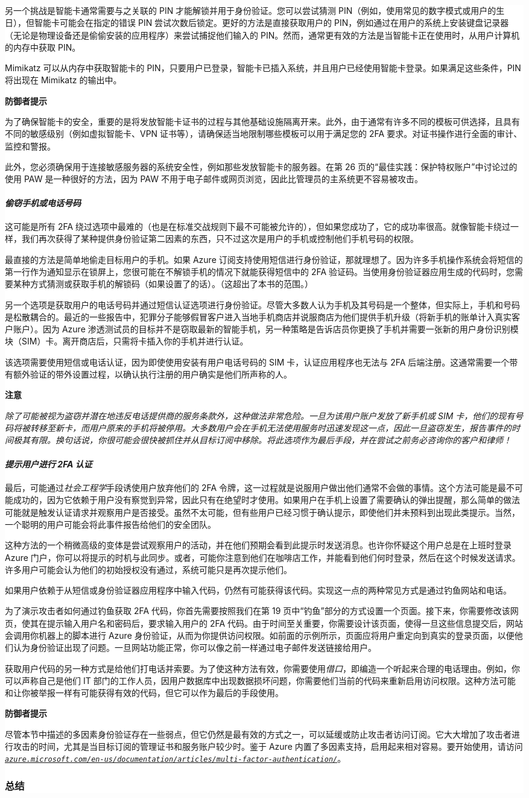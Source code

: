 另一个挑战是智能卡通常需要与之关联的 PIN 才能解锁并用于身份验证。您可以尝试猜测 PIN（例如，使用常见的数字模式或用户的生日），但智能卡可能会在指定的错误 PIN 尝试次数后锁定。更好的方法是直接获取用户的 PIN，例如通过在用户的系统上安装键盘记录器（无论是物理设备还是偷偷安装的应用程序）来尝试捕捉他们输入的 PIN。然而，通常更有效的方法是当智能卡正在使用时，从用户计算机的内存中获取 PIN。

Mimikatz 可以从内存中获取智能卡的 PIN，只要用户已登录，智能卡已插入系统，并且用户已经使用智能卡登录。如果满足这些条件，PIN 将出现在 Mimikatz 的输出中。

**防御者提示**

为了确保智能卡的安全，重要的是将发放智能卡证书的过程与其他基础设施隔离开来。此外，由于通常有许多不同的模板可供选择，且具有不同的敏感级别（例如虚拟智能卡、VPN 证书等），请确保适当地限制哪些模板可以用于满足您的 2FA 要求。对证书操作进行全面的审计、监控和警报。

此外，您必须确保用于连接敏感服务器的系统安全性，例如那些发放智能卡的服务器。在第 26 页的“最佳实践：保护特权账户”中讨论过的使用 PAW 是一种很好的方法，因为 PAW 不用于电子邮件或网页浏览，因此比管理员的主系统更不容易被攻击。

#### ***偷窃手机或电话号码***

这可能是所有 2FA 绕过选项中最难的（也是在标准交战规则下最不可能被允许的），但如果您成功了，它的成功率很高。就像智能卡绕过一样，我们再次获得了某种提供身份验证第二因素的东西，只不过这次是用户的手机或控制他们手机号码的权限。

最直接的方法是简单地偷走目标用户的手机。如果 Azure 订阅支持使用短信进行身份验证，那就理想了。因为许多手机操作系统会将短信的第一行作为通知显示在锁屏上，您很可能在不解锁手机的情况下就能获得短信中的 2FA 验证码。当使用身份验证器应用生成的代码时，您需要某种方式猜测或获取手机的解锁码（如果设置了的话）。（这超出了本书的范围。）

另一个选项是获取用户的电话号码并通过短信认证选项进行身份验证。尽管大多数人认为手机及其号码是一个整体，但实际上，手机和号码是松散耦合的。最近的一些报告中，犯罪分子能够假冒客户进入当地手机商店并说服商店为他们提供手机升级（将新手机的账单计入真实客户账户）。因为 Azure 渗透测试员的目标并不是窃取最新的智能手机，另一种策略是告诉店员你更换了手机并需要一张新的用户身份识别模块（SIM）卡。离开商店后，只需将卡插入你的手机并进行认证。

该选项需要使用短信或电话认证，因为即使使用安装有用户电话号码的 SIM 卡，认证应用程序也无法与 2FA 后端注册。这通常需要一个带有额外验证的带外设置过程，以确认执行注册的用户确实是他们所声称的人。

**注意**

*除了可能被视为盗窃并潜在地违反电话提供商的服务条款外，这种做法非常危险。一旦为该用户账户发放了新手机或 SIM 卡，他们的现有号码将被转移至新卡，而用户原来的手机将被停用。大多数用户会在手机无法使用服务时迅速发现这一点，因此一旦盗窃发生，报告事件的时间极其有限。换句话说，你很可能会很快被抓住并从目标订阅中移除。将此选项作为最后手段，并在尝试之前务必咨询你的客户和律师！*

#### ***提示用户进行 2FA 认证***

最后，可能通过*社会工程学*手段诱使用户放弃他们的 2FA 令牌，这一过程就是说服用户做出他们通常不会做的事情。这个方法可能是最不可能成功的，因为它依赖于用户没有察觉到异常，因此只有在绝望时才使用。如果用户在手机上设置了需要确认的弹出提醒，那么简单的做法可能就是触发认证请求并观察用户是否接受。虽然不太可能，但有些用户已经习惯于确认提示，即使他们并未预料到出现此类提示。当然，一个聪明的用户可能会将此事件报告给他们的安全团队。

这种方法的一个稍微高级的变体是尝试观察用户的活动，并在他们预期会看到此提示时发送消息。也许你怀疑这个用户总是在上班时登录 Azure 门户，你可以将提示的时机与此同步。或者，可能你注意到他们在咖啡店工作，并能看到他们何时登录，然后在这个时候发送请求。许多用户可能会认为他们的初始授权没有通过，系统可能只是再次提示他们。

如果用户依赖于从短信或身份验证器应用程序中输入代码，仍然有可能获得该代码。实现这一点的两种常见方式是通过钓鱼网站和电话。

为了演示攻击者如何通过钓鱼获取 2FA 代码，你首先需要按照我们在第 19 页中“钓鱼”部分的方式设置一个页面。接下来，你需要修改该网页，使其在提示输入用户名和密码后，要求输入用户的 2FA 代码。由于时间至关重要，你需要设计该页面，使得一旦这些信息提交后，网站会调用你机器上的脚本进行 Azure 身份验证，从而为你提供访问权限。如前面的示例所示，页面应将用户重定向到真实的登录页面，以便他们认为身份验证出现了问题。一旦网站功能正常，你可以像之前一样通过电子邮件发送链接给用户。

获取用户代码的另一种方式是给他们打电话并索要。为了使这种方法有效，你需要使用*借口*，即编造一个听起来合理的电话理由。例如，你可以声称自己是他们 IT 部门的工作人员，因用户数据库中出现数据损坏问题，你需要他们当前的代码来重新启用访问权限。这种方法可能和让你被举报一样有可能获得有效的代码，但它可以作为最后的手段使用。

**防御者提示**

尽管本节中描述的多因素身份验证存在一些弱点，但它仍然是最有效的方式之一，可以延缓或防止攻击者访问订阅。它大大增加了攻击者进行攻击的时间，尤其是当目标订阅的管理证书和服务账户较少时。鉴于 Azure 内置了多因素支持，启用起来相对容易。要开始使用，请访问 *[`azure.microsoft.com/en-us/documentation/articles/multi-factor-authentication/`](https://azure.microsoft.com/en-us/documentation/articles/multi-factor-authentication/)*。

### **总结**
